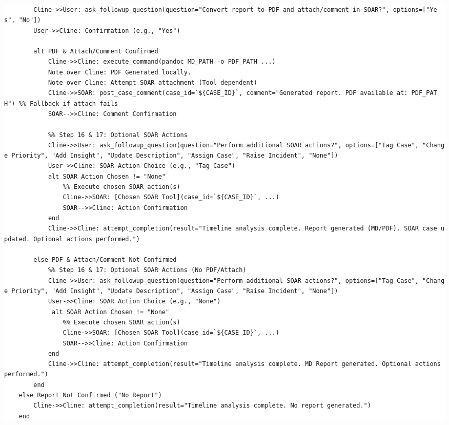 ```{mermaid}
        Cline->>User: ask_followup_question(question="Convert report to PDF and attach/comment in SOAR?", options=["Yes", "No"])
        User->>Cline: Confirmation (e.g., "Yes")

        alt PDF & Attach/Comment Confirmed
            Cline->>Cline: execute_command(pandoc MD_PATH -o PDF_PATH ...)
            Note over Cline: PDF Generated locally.
            Note over Cline: Attempt SOAR attachment (Tool dependent)
            Cline->>SOAR: post_case_comment(case_id=`${CASE_ID}`, comment="Generated report. PDF available at: PDF_PATH") %% Fallback if attach fails
            SOAR-->>Cline: Comment Confirmation

            %% Step 16 & 17: Optional SOAR Actions
            Cline->>User: ask_followup_question(question="Perform additional SOAR actions?", options=["Tag Case", "Change Priority", "Add Insight", "Update Description", "Assign Case", "Raise Incident", "None"])
            User->>Cline: SOAR Action Choice (e.g., "Tag Case")
            alt SOAR Action Chosen != "None"
                %% Execute chosen SOAR action(s)
                Cline->>SOAR: [Chosen SOAR Tool](case_id=`${CASE_ID}`, ...)
                SOAR-->>Cline: Action Confirmation
            end
            Cline->>Cline: attempt_completion(result="Timeline analysis complete. Report generated (MD/PDF). SOAR case updated. Optional actions performed.")

        else PDF & Attach/Comment Not Confirmed
            %% Step 16 & 17: Optional SOAR Actions (No PDF/Attach)
            Cline->>User: ask_followup_question(question="Perform additional SOAR actions?", options=["Tag Case", "Change Priority", "Add Insight", "Update Description", "Assign Case", "Raise Incident", "None"])
            User->>Cline: SOAR Action Choice (e.g., "None")
             alt SOAR Action Chosen != "None"
                %% Execute chosen SOAR action(s)
                Cline->>SOAR: [Chosen SOAR Tool](case_id=`${CASE_ID}`, ...)
                SOAR-->>Cline: Action Confirmation
            end
            Cline->>Cline: attempt_completion(result="Timeline analysis complete. MD Report generated. Optional actions performed.")
        end
    else Report Not Confirmed ("No Report")
        Cline->>Cline: attempt_completion(result="Timeline analysis complete. No report generated.")
    end
